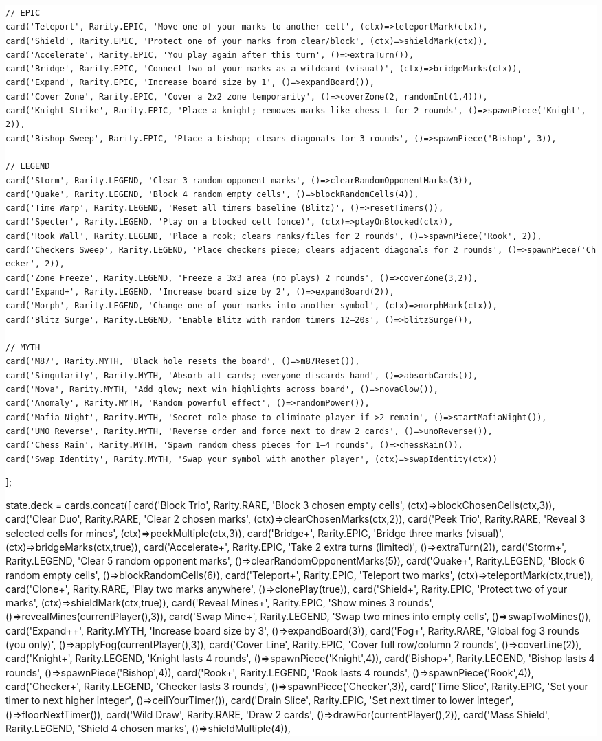     // EPIC
    card('Teleport', Rarity.EPIC, 'Move one of your marks to another cell', (ctx)=>teleportMark(ctx)),
    card('Shield', Rarity.EPIC, 'Protect one of your marks from clear/block', (ctx)=>shieldMark(ctx)),
    card('Accelerate', Rarity.EPIC, 'You play again after this turn', ()=>extraTurn()),
    card('Bridge', Rarity.EPIC, 'Connect two of your marks as a wildcard (visual)', (ctx)=>bridgeMarks(ctx)),
    card('Expand', Rarity.EPIC, 'Increase board size by 1', ()=>expandBoard()),
    card('Cover Zone', Rarity.EPIC, 'Cover a 2x2 zone temporarily', ()=>coverZone(2, randomInt(1,4))),
    card('Knight Strike', Rarity.EPIC, 'Place a knight; removes marks like chess L for 2 rounds', ()=>spawnPiece('Knight', 2)),
    card('Bishop Sweep', Rarity.EPIC, 'Place a bishop; clears diagonals for 3 rounds', ()=>spawnPiece('Bishop', 3)),

    // LEGEND
    card('Storm', Rarity.LEGEND, 'Clear 3 random opponent marks', ()=>clearRandomOpponentMarks(3)),
    card('Quake', Rarity.LEGEND, 'Block 4 random empty cells', ()=>blockRandomCells(4)),
    card('Time Warp', Rarity.LEGEND, 'Reset all timers baseline (Blitz)', ()=>resetTimers()),
    card('Specter', Rarity.LEGEND, 'Play on a blocked cell (once)', (ctx)=>playOnBlocked(ctx)),
    card('Rook Wall', Rarity.LEGEND, 'Place a rook; clears ranks/files for 2 rounds', ()=>spawnPiece('Rook', 2)),
    card('Checkers Sweep', Rarity.LEGEND, 'Place checkers piece; clears adjacent diagonals for 2 rounds', ()=>spawnPiece('Checker', 2)),
    card('Zone Freeze', Rarity.LEGEND, 'Freeze a 3x3 area (no plays) 2 rounds', ()=>coverZone(3,2)),
    card('Expand+', Rarity.LEGEND, 'Increase board size by 2', ()=>expandBoard(2)),
    card('Morph', Rarity.LEGEND, 'Change one of your marks into another symbol', (ctx)=>morphMark(ctx)),
    card('Blitz Surge', Rarity.LEGEND, 'Enable Blitz with random timers 12–20s', ()=>blitzSurge()),

    // MYTH
    card('M87', Rarity.MYTH, 'Black hole resets the board', ()=>m87Reset()),
    card('Singularity', Rarity.MYTH, 'Absorb all cards; everyone discards hand', ()=>absorbCards()),
    card('Nova', Rarity.MYTH, 'Add glow; next win highlights across board', ()=>novaGlow()),
    card('Anomaly', Rarity.MYTH, 'Random powerful effect', ()=>randomPower()),
    card('Mafia Night', Rarity.MYTH, 'Secret role phase to eliminate player if >2 remain', ()=>startMafiaNight()),
    card('UNO Reverse', Rarity.MYTH, 'Reverse order and force next to draw 2 cards', ()=>unoReverse()),
    card('Chess Rain', Rarity.MYTH, 'Spawn random chess pieces for 1–4 rounds', ()=>chessRain()),
    card('Swap Identity', Rarity.MYTH, 'Swap your symbol with another player', (ctx)=>swapIdentity(ctx))
  ];

  state.deck = cards.concat([
    card('Block Trio', Rarity.RARE, 'Block 3 chosen empty cells', (ctx)=>blockChosenCells(ctx,3)),
    card('Clear Duo', Rarity.RARE, 'Clear 2 chosen marks', (ctx)=>clearChosenMarks(ctx,2)),
    card('Peek Trio', Rarity.RARE, 'Reveal 3 selected cells for mines', (ctx)=>peekMultiple(ctx,3)),
    card('Bridge+', Rarity.EPIC, 'Bridge three marks (visual)', (ctx)=>bridgeMarks(ctx,true)),
    card('Accelerate+', Rarity.EPIC, 'Take 2 extra turns (limited)', ()=>extraTurn(2)),
    card('Storm+', Rarity.LEGEND, 'Clear 5 random opponent marks', ()=>clearRandomOpponentMarks(5)),
    card('Quake+', Rarity.LEGEND, 'Block 6 random empty cells', ()=>blockRandomCells(6)),
    card('Teleport+', Rarity.EPIC, 'Teleport two marks', (ctx)=>teleportMark(ctx,true)),
    card('Clone+', Rarity.RARE, 'Play two marks anywhere', ()=>clonePlay(true)),
    card('Shield+', Rarity.EPIC, 'Protect two of your marks', (ctx)=>shieldMark(ctx,true)),
    card('Reveal Mines+', Rarity.EPIC, 'Show mines 3 rounds', ()=>revealMines(currentPlayer(),3)),
    card('Swap Mine+', Rarity.LEGEND, 'Swap two mines into empty cells', ()=>swapTwoMines()),
    card('Expand++', Rarity.MYTH, 'Increase board size by 3', ()=>expandBoard(3)),
    card('Fog+', Rarity.RARE, 'Global fog 3 rounds (you only)', ()=>applyFog(currentPlayer(),3)),
    card('Cover Line', Rarity.EPIC, 'Cover full row/column 2 rounds', ()=>coverLine(2)),
    card('Knight+', Rarity.LEGEND, 'Knight lasts 4 rounds', ()=>spawnPiece('Knight',4)),
    card('Bishop+', Rarity.LEGEND, 'Bishop lasts 4 rounds', ()=>spawnPiece('Bishop',4)),
    card('Rook+', Rarity.LEGEND, 'Rook lasts 4 rounds', ()=>spawnPiece('Rook',4)),
    card('Checker+', Rarity.LEGEND, 'Checker lasts 3 rounds', ()=>spawnPiece('Checker',3)),
    card('Time Slice', Rarity.EPIC, 'Set your timer to next higher integer', ()=>ceilYourTimer()),
    card('Drain Slice', Rarity.EPIC, 'Set next timer to lower integer', ()=>floorNextTimer()),
    card('Wild Draw', Rarity.RARE, 'Draw 2 cards', ()=>drawFor(currentPlayer(),2)),
    card('Mass Shield', Rarity.LEGEND, 'Shield 4 chosen marks', ()=>shieldMultiple(4)),